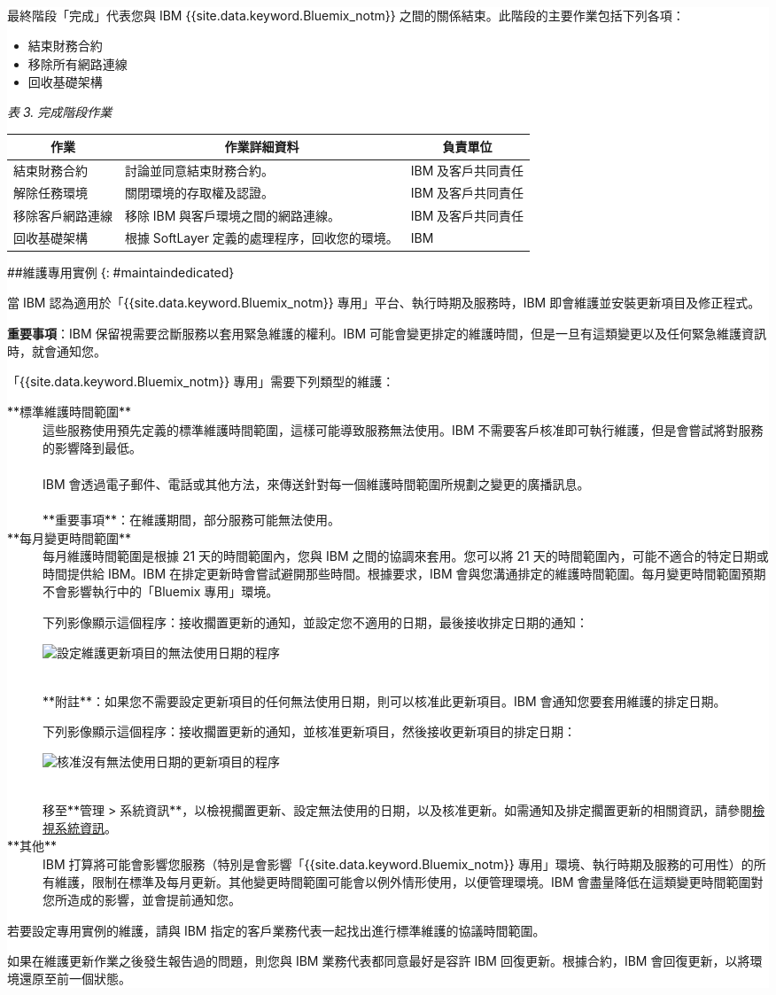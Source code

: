 
最終階段「完成」代表您與 IBM {{site.data.keyword.Bluemix_notm}} 之間的關係結束。此階段的主要作業包括下列各項：

* 結束財務合約
* 移除所有網路連線
* 回收基礎架構

*表 3. 完成階段作業*

| **作業** | **作業詳細資料** | **負責單位** |
|----------|------------------|-----------------------|
|結束財務合約 | 討論並同意結束財務合約。 | IBM 及客戶共同責任 |
|解除任務環境 | 關閉環境的存取權及認證。 | IBM 及客戶共同責任 |
|移除客戶網路連線 | 移除 IBM 與客戶環境之間的網路連線。 | IBM 及客戶共同責任 |
|回收基礎架構 | 根據 SoftLayer 定義的處理程序，回收您的環境。 | IBM |

##維護專用實例
{: #maintaindedicated}

當 IBM 認為適用於「{{site.data.keyword.Bluemix_notm}} 專用」平台、執行時期及服務時，IBM 即會維護並安裝更新項目及修正程式。

**重要事項**：IBM 保留視需要岔斷服務以套用緊急維護的權利。IBM 可能會變更排定的維護時間，但是一旦有這類變更以及任何緊急維護資訊時，就會通知您。

「{{site.data.keyword.Bluemix_notm}} 專用」需要下列類型的維護：
<dl>
<dt>**標準維護時間範圍**</dt>
<dd>這些服務使用預先定義的標準維護時間範圍，這樣可能導致服務無法使用。IBM 不需要客戶核准即可執行維護，但是會嘗試將對服務的影響降到最低。<br />
<br />
IBM 會透過電子郵件、電話或其他方法，來傳送針對每一個維護時間範圍所規劃之變更的廣播訊息。<br />
<br />
**重要事項**：在維護期間，部分服務可能無法使用。</dd>

<dt>**每月變更時間範圍**</dt>
<dd>每月維護時間範圍是根據 21 天的時間範圍內，您與 IBM 之間的協調來套用。您可以將 21 天的時間範圍內，可能不適合的特定日期或時間提供給 IBM。IBM 在排定更新時會嘗試避開那些時間。根據要求，IBM 會與您溝通排定的維護時間範圍。每月變更時間範圍預期不會影響執行中的「Bluemix 專用」環境。<p>下列影像顯示這個程序：接收擱置更新的通知，並設定您不適用的日期，最後接收排定日期的通知：</p>
<p><img src="../local/images/maintenance_dates.png" alt="設定維護更新項目的無法使用日期的程序"></p>
<br />
**附註**：如果您不需要設定更新項目的任何無法使用日期，則可以核准此更新項目。IBM 會通知您要套用維護的排定日期。<br />
<p>下列影像顯示這個程序：接收擱置更新的通知，並核准更新項目，然後接收更新項目的排定日期：</p>
<p><img src="../local/images/maintenance_nodates.png" alt="核准沒有無法使用日期的更新項目的程序"></p>
<br />
移至**管理 > 系統資訊**，以檢視擱置更新、設定無法使用的日期，以及核准更新。如需通知及排定擱置更新的相關資訊，請參閱<a href="../admin/index.html#oc_system">檢視系統資訊</a>。</dd>

<dt>**其他**</dt>
<dd>IBM 打算將可能會影響您服務（特別是會影響「{{site.data.keyword.Bluemix_notm}} 專用」環境、執行時期及服務的可用性）的所有維護，限制在標準及每月更新。其他變更時間範圍可能會以例外情形使用，以便管理環境。IBM 會盡量降低在這類變更時間範圍對您所造成的影響，並會提前通知您。</dd>
</dl>

若要設定專用實例的維護，請與 IBM 指定的客戶業務代表一起找出進行標準維護的協議時間範圍。

如果在維護更新作業之後發生報告過的問題，則您與 IBM 業務代表都同意最好是容許 IBM 回復更新。根據合約，IBM 會回復更新，以將環境還原至前一個狀態。
